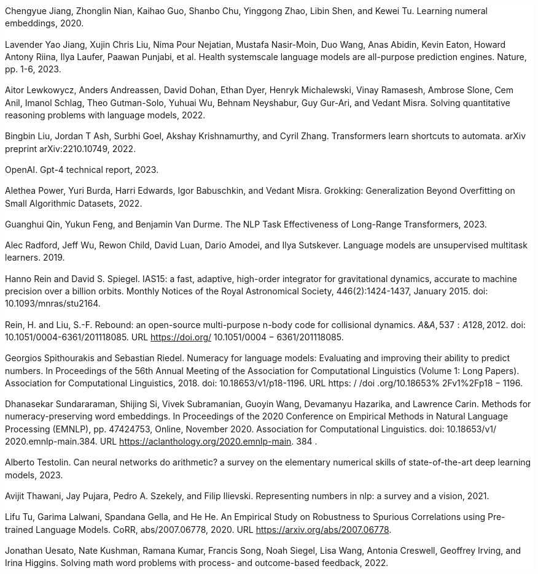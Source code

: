 Chengyue Jiang, Zhonglin Nian, Kaihao Guo, Shanbo Chu, Yinggong Zhao, Libin Shen, and Kewei Tu. Learning numeral embeddings, 2020.

Lavender Yao Jiang, Xujin Chris Liu, Nima Pour Nejatian, Mustafa Nasir-Moin, Duo Wang, Anas Abidin, Kevin Eaton, Howard Antony Riina, Ilya Laufer, Paawan Punjabi, et al. Health systemscale language models are all-purpose prediction engines. Nature, pp. 1-6, 2023.

Aitor Lewkowycz, Anders Andreassen, David Dohan, Ethan Dyer, Henryk Michalewski, Vinay Ramasesh, Ambrose Slone, Cem Anil, Imanol Schlag, Theo Gutman-Solo, Yuhuai Wu, Behnam Neyshabur, Guy Gur-Ari, and Vedant Misra. Solving quantitative reasoning problems with language models, 2022.

Bingbin Liu, Jordan T Ash, Surbhi Goel, Akshay Krishnamurthy, and Cyril Zhang. Transformers learn shortcuts to automata. arXiv preprint arXiv:2210.10749, 2022.

OpenAI. Gpt-4 technical report, 2023.

Alethea Power, Yuri Burda, Harri Edwards, Igor Babuschkin, and Vedant Misra. Grokking: Generalization Beyond Overfitting on Small Algorithmic Datasets, 2022.

Guanghui Qin, Yukun Feng, and Benjamin Van Durme. The NLP Task Effectiveness of Long-Range Transformers, 2023.

Alec Radford, Jeff Wu, Rewon Child, David Luan, Dario Amodei, and Ilya Sutskever. Language models are unsupervised multitask learners. 2019.

Hanno Rein and David S. Spiegel. IAS15: a fast, adaptive, high-order integrator for gravitational dynamics, accurate to machine precision over a billion orbits. Monthly Notices of the Royal Astronomical Society, 446(2):1424-1437, January 2015. doi: 10.1093/mnras/stu2164.

Rein, H. and Liu, S.-F. Rebound: an open-source multi-purpose n-body code for collisional dynamics. $A \& A, 537: A 128,2012$. doi: 10.1051/0004-6361/201118085. URL https://doi.org/ $10.1051 / 0004-6361 / 201118085$.

Georgios Spithourakis and Sebastian Riedel. Numeracy for language models: Evaluating and improving their ability to predict numbers. In Proceedings of the 56th Annual Meeting of the Association for Computational Linguistics (Volume 1: Long Papers). Association for Computational Linguistics, 2018. doi: 10.18653/v1/p18-1196. URL https: / /doi .org/10.18653\% $2 \mathrm{Fv} 1 \% 2 \mathrm{Fp} 18-1196$.

Dhanasekar Sundararaman, Shijing Si, Vivek Subramanian, Guoyin Wang, Devamanyu Hazarika, and Lawrence Carin. Methods for numeracy-preserving word embeddings. In Proceedings of the 2020 Conference on Empirical Methods in Natural Language Processing (EMNLP), pp. 47424753, Online, November 2020. Association for Computational Linguistics. doi: 10.18653/v1/ 2020.emnlp-main.384. URL https://aclanthology.org/2020.emnlp-main. 384 .

Alberto Testolin. Can neural networks do arithmetic? a survey on the elementary numerical skills of state-of-the-art deep learning models, 2023.

Avijit Thawani, Jay Pujara, Pedro A. Szekely, and Filip Ilievski. Representing numbers in nlp: a survey and a vision, 2021.

Lifu Tu, Garima Lalwani, Spandana Gella, and He He. An Empirical Study on Robustness to Spurious Correlations using Pre-trained Language Models. CoRR, abs/2007.06778, 2020. URL https://arxiv.org/abs/2007.06778.

Jonathan Uesato, Nate Kushman, Ramana Kumar, Francis Song, Noah Siegel, Lisa Wang, Antonia Creswell, Geoffrey Irving, and Irina Higgins. Solving math word problems with process- and outcome-based feedback, 2022.
